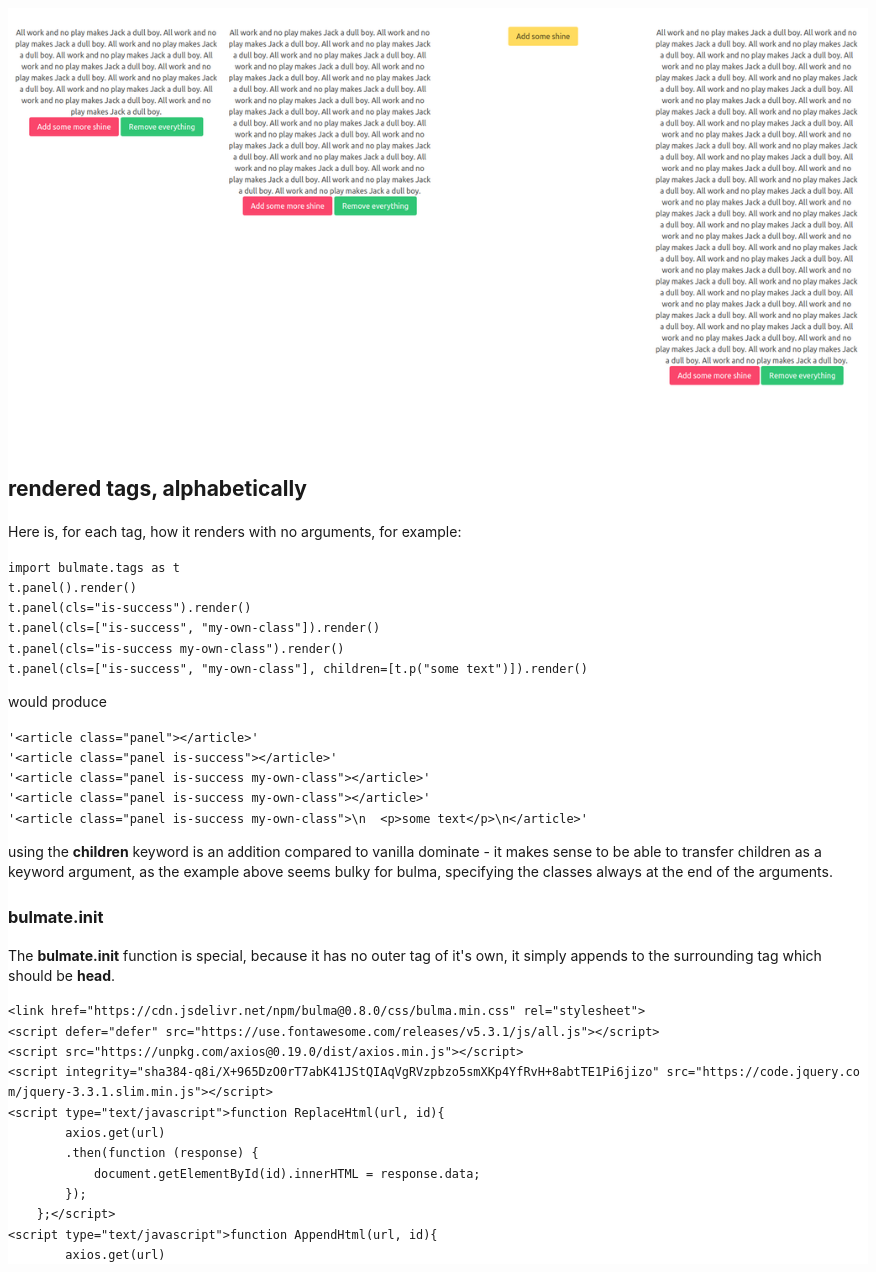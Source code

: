 ![](example-dynamic-v0.0.2.png)

## rendered tags, alphabetically

Here is, for each tag, how it renders with no arguments, for example:

    import bulmate.tags as t
    t.panel().render()
    t.panel(cls="is-success").render()
    t.panel(cls=["is-success", "my-own-class"]).render()
    t.panel(cls="is-success my-own-class").render()
    t.panel(cls=["is-success", "my-own-class"], children=[t.p("some text")]).render()

would produce

    '<article class="panel"></article>'
    '<article class="panel is-success"></article>'
    '<article class="panel is-success my-own-class"></article>'
    '<article class="panel is-success my-own-class"></article>'
    '<article class="panel is-success my-own-class">\n  <p>some text</p>\n</article>'

using the **children** keyword is an addition compared to vanilla dominate - it makes sense to be 
able to transfer children as a keyword argument, as the example above seems bulky for bulma,
specifying the classes always at the end of the arguments.

### bulmate.init

The **bulmate.init** function is special, because it has no outer tag of it's own, it simply appends to the surrounding tag which should be **head**.

    
    <link href="https://cdn.jsdelivr.net/npm/bulma@0.8.0/css/bulma.min.css" rel="stylesheet">
    <script defer="defer" src="https://use.fontawesome.com/releases/v5.3.1/js/all.js"></script>
    <script src="https://unpkg.com/axios@0.19.0/dist/axios.min.js"></script>
    <script integrity="sha384-q8i/X+965DzO0rT7abK41JStQIAqVgRVzpbzo5smXKp4YfRvH+8abtTE1Pi6jizo" src="https://code.jquery.com/jquery-3.3.1.slim.min.js"></script>
    <script type="text/javascript">function ReplaceHtml(url, id){
            axios.get(url)
            .then(function (response) {
                document.getElementById(id).innerHTML = response.data;
            });
        };</script>
    <script type="text/javascript">function AppendHtml(url, id){
            axios.get(url)
